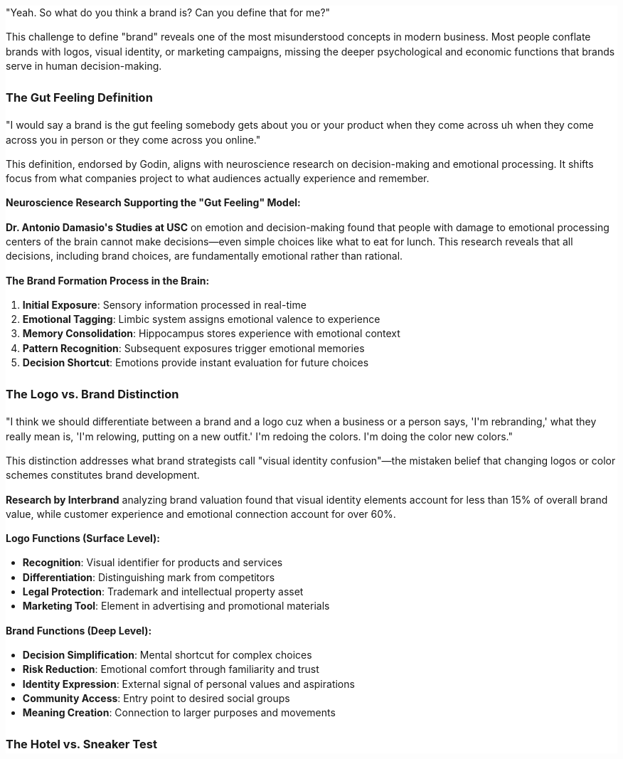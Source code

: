 "Yeah. So what do you think a brand is? Can you define that for me?"

This challenge to define "brand" reveals one of the most misunderstood concepts in modern business. Most people conflate brands with logos, visual identity, or marketing campaigns, missing the deeper psychological and economic functions that brands serve in human decision-making.

### The Gut Feeling Definition

"I would say a brand is the gut feeling somebody gets about you or your product when they come across uh when they come across you in person or they come across you online."

This definition, endorsed by Godin, aligns with neuroscience research on decision-making and emotional processing. It shifts focus from what companies project to what audiences actually experience and remember.

**Neuroscience Research Supporting the "Gut Feeling" Model:**

**Dr. Antonio Damasio's Studies at USC** on emotion and decision-making found that people with damage to emotional processing centers of the brain cannot make decisions—even simple choices like what to eat for lunch. This research reveals that all decisions, including brand choices, are fundamentally emotional rather than rational.

**The Brand Formation Process in the Brain:**
1. **Initial Exposure**: Sensory information processed in real-time
2. **Emotional Tagging**: Limbic system assigns emotional valence to experience
3. **Memory Consolidation**: Hippocampus stores experience with emotional context
4. **Pattern Recognition**: Subsequent exposures trigger emotional memories
5. **Decision Shortcut**: Emotions provide instant evaluation for future choices

### The Logo vs. Brand Distinction

"I think we should differentiate between a brand and a logo cuz when a business or a person says, 'I'm rebranding,' what they really mean is, 'I'm relowing, putting on a new outfit.' I'm redoing the colors. I'm doing the color new colors."

This distinction addresses what brand strategists call "visual identity confusion"—the mistaken belief that changing logos or color schemes constitutes brand development.

**Research by Interbrand** analyzing brand valuation found that visual identity elements account for less than 15% of overall brand value, while customer experience and emotional connection account for over 60%.

**Logo Functions (Surface Level):**
- **Recognition**: Visual identifier for products and services
- **Differentiation**: Distinguishing mark from competitors
- **Legal Protection**: Trademark and intellectual property asset
- **Marketing Tool**: Element in advertising and promotional materials

**Brand Functions (Deep Level):**
- **Decision Simplification**: Mental shortcut for complex choices
- **Risk Reduction**: Emotional comfort through familiarity and trust
- **Identity Expression**: External signal of personal values and aspirations
- **Community Access**: Entry point to desired social groups
- **Meaning Creation**: Connection to larger purposes and movements

### The Hotel vs. Sneaker Test
